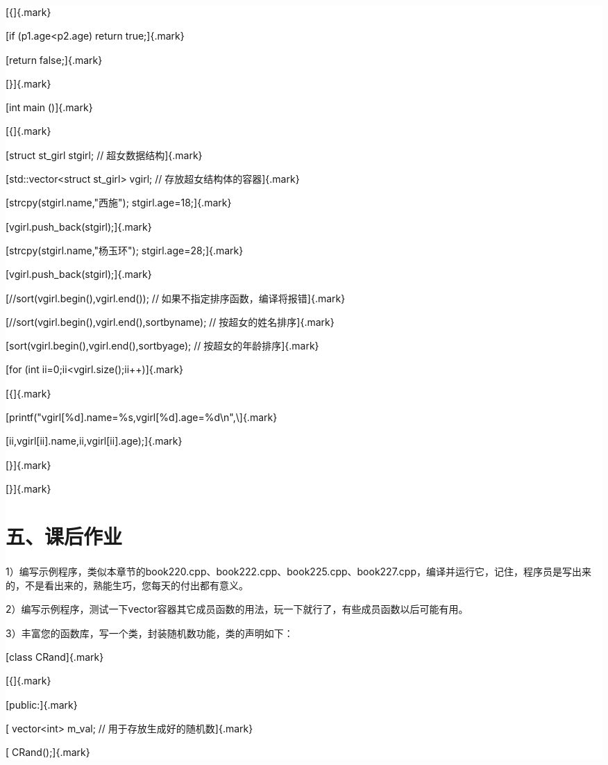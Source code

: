 [{]{.mark}

[if (p1.age\<p2.age) return true;]{.mark}

[return false;]{.mark}

[}]{.mark}

[int main ()]{.mark}

[{]{.mark}

[struct st_girl stgirl; // 超女数据结构]{.mark}

[std::vector\<struct st_girl\> vgirl; // 存放超女结构体的容器]{.mark}

[strcpy(stgirl.name,\"西施\"); stgirl.age=18;]{.mark}

[vgirl.push_back(stgirl);]{.mark}

[strcpy(stgirl.name,\"杨玉环\"); stgirl.age=28;]{.mark}

[vgirl.push_back(stgirl);]{.mark}

[//sort(vgirl.begin(),vgirl.end()); //
如果不指定排序函数，编译将报错]{.mark}

[//sort(vgirl.begin(),vgirl.end(),sortbyname); //
按超女的姓名排序]{.mark}

[sort(vgirl.begin(),vgirl.end(),sortbyage); // 按超女的年龄排序]{.mark}

[for (int ii=0;ii\<vgirl.size();ii++)]{.mark}

[{]{.mark}

[printf(\"vgirl\[%d\].name=%s,vgirl\[%d\].age=%d\\n\",\\]{.mark}

[ii,vgirl\[ii\].name,ii,vgirl\[ii\].age);]{.mark}

[}]{.mark}

[}]{.mark}

# 五、课后作业

1）编写示例程序，类似本章节的book220.cpp、book222.cpp、book225.cpp、book227.cpp，编译并运行它，记住，程序员是写出来的，不是看出来的，熟能生巧，您每天的付出都有意义。

2）编写示例程序，测试一下vector容器其它成员函数的用法，玩一下就行了，有些成员函数以后可能有用。

3）丰富您的函数库，写一个类，封装随机数功能，类的声明如下：

[class CRand]{.mark}

[{]{.mark}

[public:]{.mark}

[ vector\<int\> m_val; // 用于存放生成好的随机数]{.mark}

[ CRand();]{.mark}
